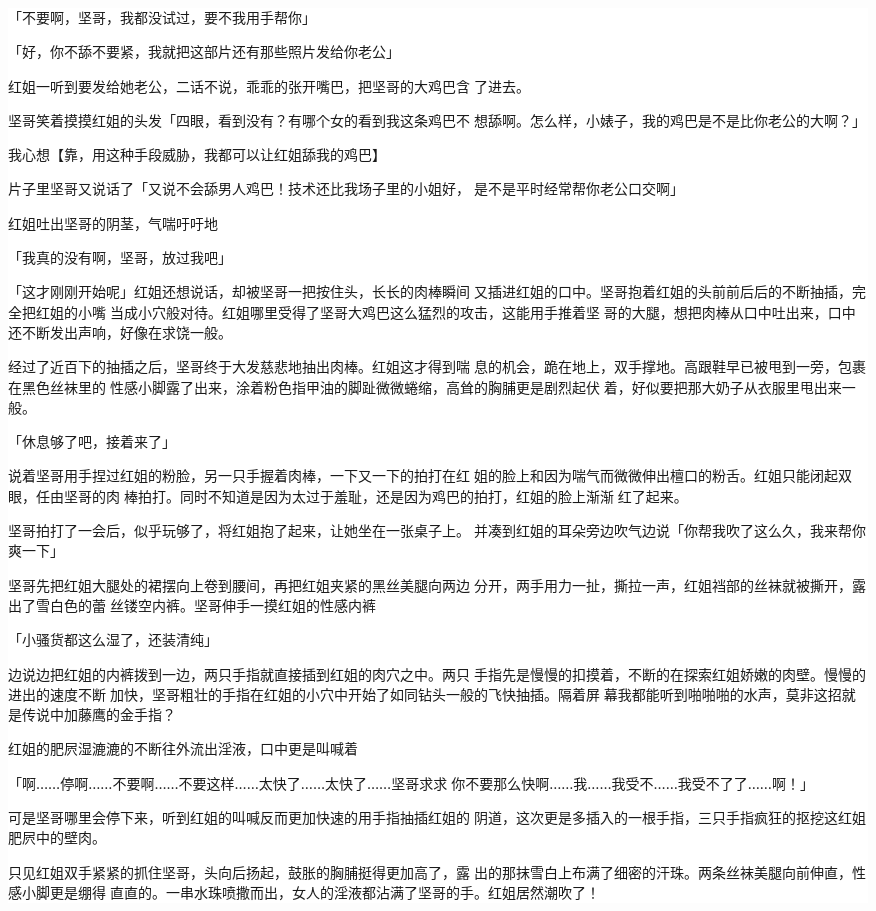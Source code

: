 「不要啊，坚哥，我都没试过，要不我用手帮你」

「好，你不舔不要紧，我就把这部片还有那些照片发给你老公」

红姐一听到要发给她老公，二话不说，乖乖的张开嘴巴，把坚哥的大鸡巴含
了进去。

坚哥笑着摸摸红姐的头发「四眼，看到没有？有哪个女的看到我这条鸡巴不
想舔啊。怎么样，小婊子，我的鸡巴是不是比你老公的大啊？」

我心想【靠，用这种手段威胁，我都可以让红姐舔我的鸡巴】

片子里坚哥又说话了「又说不会舔男人鸡巴！技术还比我场子里的小姐好，
是不是平时经常帮你老公口交啊」

红姐吐出坚哥的阴茎，气喘吁吁地

「我真的没有啊，坚哥，放过我吧」

「这才刚刚开始呢」红姐还想说话，却被坚哥一把按住头，长长的肉棒瞬间
又插进红姐的口中。坚哥抱着红姐的头前前后后的不断抽插，完全把红姐的小嘴
当成小穴般对待。红姐哪里受得了坚哥大鸡巴这么猛烈的攻击，这能用手推着坚
哥的大腿，想把肉棒从口中吐出来，口中还不断发出声响，好像在求饶一般。

经过了近百下的抽插之后，坚哥终于大发慈悲地抽出肉棒。红姐这才得到喘
息的机会，跪在地上，双手撑地。高跟鞋早已被甩到一旁，包裹在黑色丝袜里的
性感小脚露了出来，涂着粉色指甲油的脚趾微微蜷缩，高耸的胸脯更是剧烈起伏
着，好似要把那大奶子从衣服里甩出来一般。

「休息够了吧，接着来了」

说着坚哥用手捏过红姐的粉脸，另一只手握着肉棒，一下又一下的拍打在红
姐的脸上和因为喘气而微微伸出檀口的粉舌。红姐只能闭起双眼，任由坚哥的肉
棒拍打。同时不知道是因为太过于羞耻，还是因为鸡巴的拍打，红姐的脸上渐渐
红了起来。

坚哥拍打了一会后，似乎玩够了，将红姐抱了起来，让她坐在一张桌子上。
并凑到红姐的耳朵旁边吹气边说「你帮我吹了这么久，我来帮你爽一下」

坚哥先把红姐大腿处的裙摆向上卷到腰间，再把红姐夹紧的黑丝美腿向两边
分开，两手用力一扯，撕拉一声，红姐裆部的丝袜就被撕开，露出了雪白色的蕾
丝镂空内裤。坚哥伸手一摸红姐的性感内裤

「小骚货都这么湿了，还装清纯」

边说边把红姐的内裤拨到一边，两只手指就直接插到红姐的肉穴之中。两只
手指先是慢慢的扣摸着，不断的在探索红姐娇嫩的肉壁。慢慢的进出的速度不断
加快，坚哥粗壮的手指在红姐的小穴中开始了如同钻头一般的飞快抽插。隔着屏
幕我都能听到啪啪啪的水声，莫非这招就是传说中加藤鹰的金手指？

红姐的肥屄湿漉漉的不断往外流出淫液，口中更是叫喊着

「啊……停啊……不要啊……不要这样……太快了……太快了……坚哥求求
你不要那么快啊……我……我受不……我受不了了……啊！」

可是坚哥哪里会停下来，听到红姐的叫喊反而更加快速的用手指抽插红姐的
阴道，这次更是多插入的一根手指，三只手指疯狂的抠挖这红姐肥屄中的壁肉。

只见红姐双手紧紧的抓住坚哥，头向后扬起，鼓胀的胸脯挺得更加高了，露
出的那抹雪白上布满了细密的汗珠。两条丝袜美腿向前伸直，性感小脚更是绷得
直直的。一串水珠喷撒而出，女人的淫液都沾满了坚哥的手。红姐居然潮吹了！
